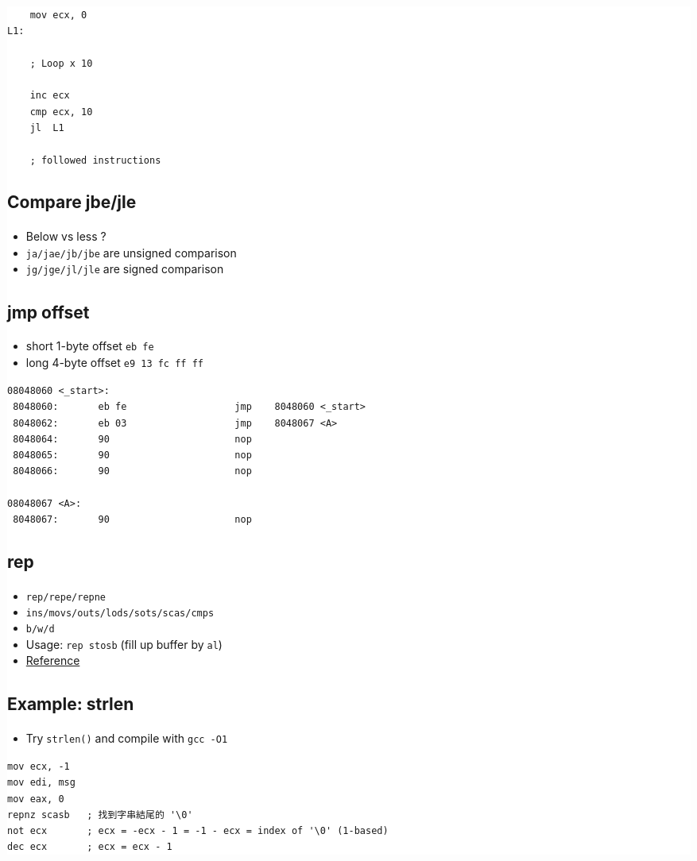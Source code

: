 ``` avrasm
    mov ecx, 0
L1:

    ; Loop x 10 

    inc ecx
    cmp ecx, 10
    jl  L1

    ; followed instructions
```

## Compare jbe/jle
+ Below vs less ?
+ `ja/jae/jb/jbe` are unsigned comparison
+ `jg/jge/jl/jle` are signed comparison

## jmp offset
+ short 1-byte offset  `eb fe`
+ long 4-byte offset `e9 13 fc ff ff`

``` no-highlight
08048060 <_start>:
 8048060:       eb fe                   jmp    8048060 <_start>
 8048062:       eb 03                   jmp    8048067 <A>
 8048064:       90                      nop
 8048065:       90                      nop
 8048066:       90                      nop

08048067 <A>:
 8048067:       90                      nop
```


## rep
+ `rep/repe/repne`
+ `ins/movs/outs/lods/sots/scas/cmps`
+ `b/w/d`
+ Usage: `rep stosb`  (fill up buffer by `al`)
+ [Reference](http://faydoc.tripod.com/cpu/repne.htm)

## Example: strlen

+ Try `strlen()` and compile with `gcc -O1`

``` avrasm
mov ecx, -1
mov edi, msg
mov eax, 0    
repnz scasb   ; 找到字串結尾的 '\0' 
not ecx       ; ecx = -ecx - 1 = -1 - ecx = index of '\0' (1-based)
dec ecx       ; ecx = ecx - 1
```
